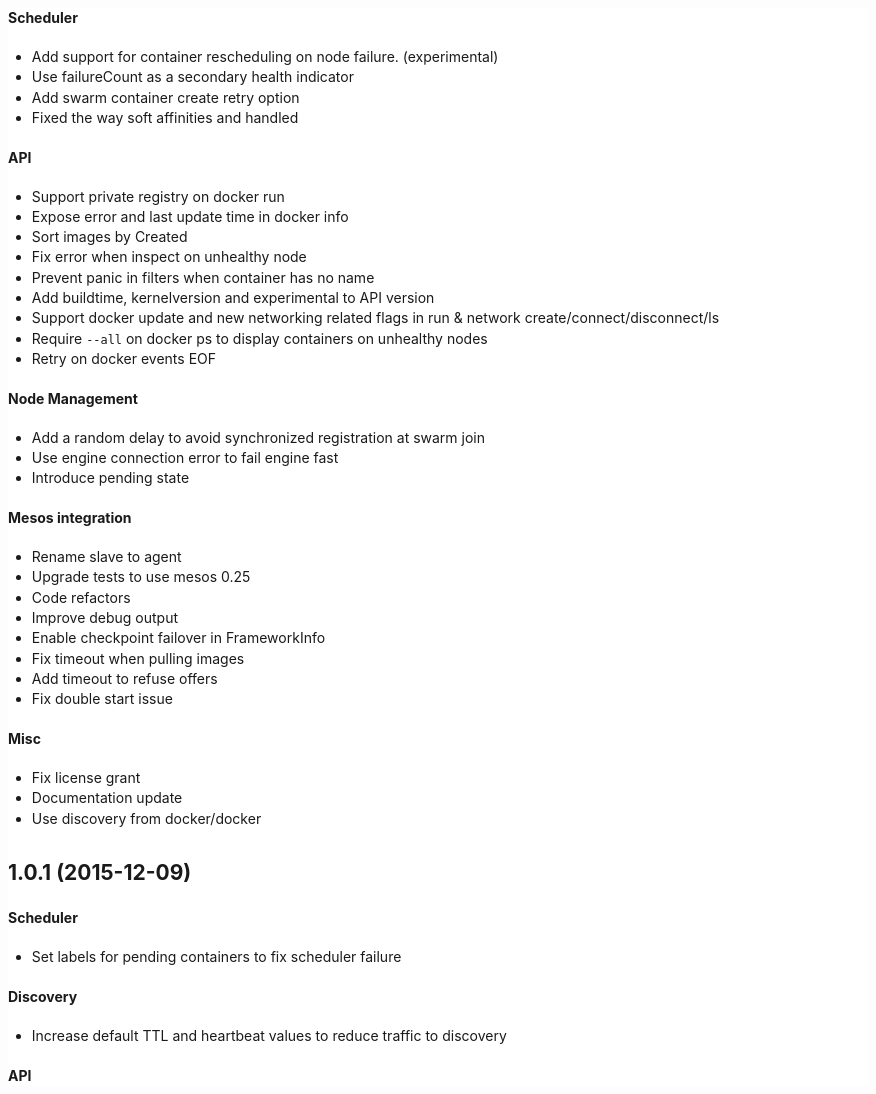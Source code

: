 #### Scheduler

- Add support for container rescheduling on node failure. (experimental)
- Use failureCount as a secondary health indicator
- Add swarm container create retry option
- Fixed the way soft affinities and handled

#### API

- Support private registry on docker run
- Expose error and last update time in docker info
- Sort images by Created
- Fix error when inspect on unhealthy node
- Prevent panic in filters when container has no name
- Add buildtime, kernelversion and experimental to API version
- Support docker update and new networking related flags in run & network create/connect/disconnect/ls
- Require `--all` on docker ps to display containers on unhealthy nodes
- Retry on docker events EOF

#### Node Management

- Add a random delay to avoid synchronized registration at swarm join
- Use engine connection error to fail engine fast
- Introduce pending state

#### Mesos integration

- Rename slave to agent
- Upgrade tests to use mesos 0.25
- Code refactors
- Improve debug output
- Enable checkpoint failover in FrameworkInfo
- Fix timeout when pulling images
- Add timeout to refuse offers
- Fix double start issue

#### Misc

- Fix license grant
- Documentation update
- Use discovery from docker/docker

## 1.0.1 (2015-12-09)

#### Scheduler

- Set labels for pending containers to fix scheduler failure

#### Discovery

- Increase default TTL and heartbeat values to reduce traffic to discovery

#### API
